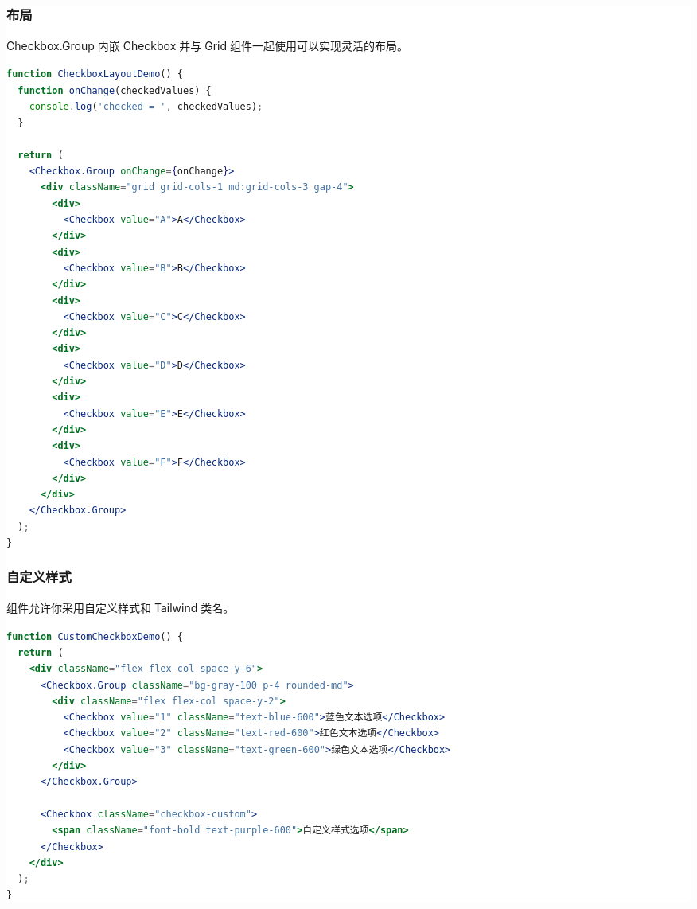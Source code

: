 ### 布局

Checkbox.Group 内嵌 Checkbox 并与 Grid 组件一起使用可以实现灵活的布局。

```jsx live
function CheckboxLayoutDemo() {
  function onChange(checkedValues) {
    console.log('checked = ', checkedValues);
  }
  
  return (
    <Checkbox.Group onChange={onChange}>
      <div className="grid grid-cols-1 md:grid-cols-3 gap-4">
        <div>
          <Checkbox value="A">A</Checkbox>
        </div>
        <div>
          <Checkbox value="B">B</Checkbox>
        </div>
        <div>
          <Checkbox value="C">C</Checkbox>
        </div>
        <div>
          <Checkbox value="D">D</Checkbox>
        </div>
        <div>
          <Checkbox value="E">E</Checkbox>
        </div>
        <div>
          <Checkbox value="F">F</Checkbox>
        </div>
      </div>
    </Checkbox.Group>
  );
}
```

  </div>
</div>

<div className="example-wrapper">
  <div className="example-preview">

### 自定义样式

组件允许你采用自定义样式和 Tailwind 类名。

```jsx live
function CustomCheckboxDemo() {
  return (
    <div className="flex flex-col space-y-6">
      <Checkbox.Group className="bg-gray-100 p-4 rounded-md">
        <div className="flex flex-col space-y-2">
          <Checkbox value="1" className="text-blue-600">蓝色文本选项</Checkbox>
          <Checkbox value="2" className="text-red-600">红色文本选项</Checkbox>
          <Checkbox value="3" className="text-green-600">绿色文本选项</Checkbox>
        </div>
      </Checkbox.Group>
      
      <Checkbox className="checkbox-custom">
        <span className="font-bold text-purple-600">自定义样式选项</span>
      </Checkbox>
    </div>
  );
}
```
